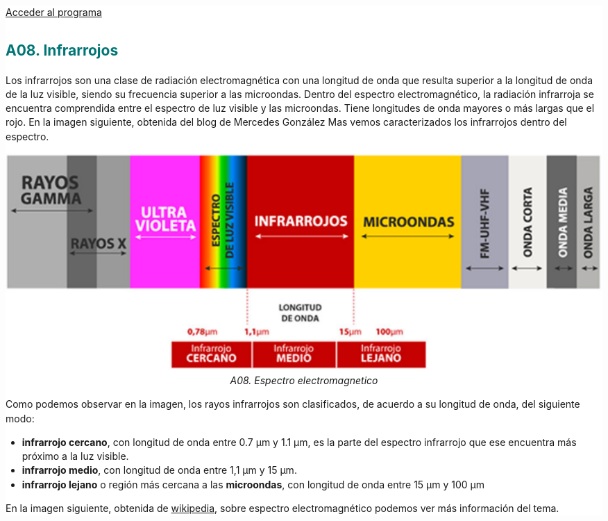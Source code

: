[Acceder al programa](http://www.arduinoblocks.com/web/project/1686820)

</center>

## <FONT COLOR=#007575>**A08. Infrarrojos**</font>
Los infrarrojos son una clase de radiación electromagnética con una longitud de onda que resulta superior a la longitud de onda de la luz visible, siendo su frecuencia superior a las microondas. Dentro del espectro electromagnético, la radiación infrarroja se encuentra comprendida entre el espectro de luz visible y las microondas. Tiene longitudes de onda mayores o más largas que el rojo. En la imagen siguiente, obtenida del blog de Mercedes González Mas vemos caracterizados los infrarrojos dentro del espectro.

<center>

![A08. Espectro electromagnetico](../img/act_imagina/A08_1.png)  
*A08. Espectro electromagnetico*

</center>

Como podemos observar en la imagen, los rayos infrarrojos son clasificados, de acuerdo a su longitud de onda, del siguiente modo:

* **infrarrojo cercano**, con longitud de onda entre 0.7 µm y 1.1 µm, es la parte del espectro infrarrojo que ese encuentra más próximo a la luz visible.
* **infrarrojo medio**, con longitud de onda entre 1,1 µm y 15 µm.
* **infrarrojo lejano** o región más cercana a las **microondas**, con longitud de onda entre 15 µm y 100 µm

En la imagen siguiente, obtenida de [wikipedia](https://es.wikipedia.org/wiki/Espectro_electromagn%C3%A9tico), sobre espectro electromagnético podemos ver más información del tema.

<center>
